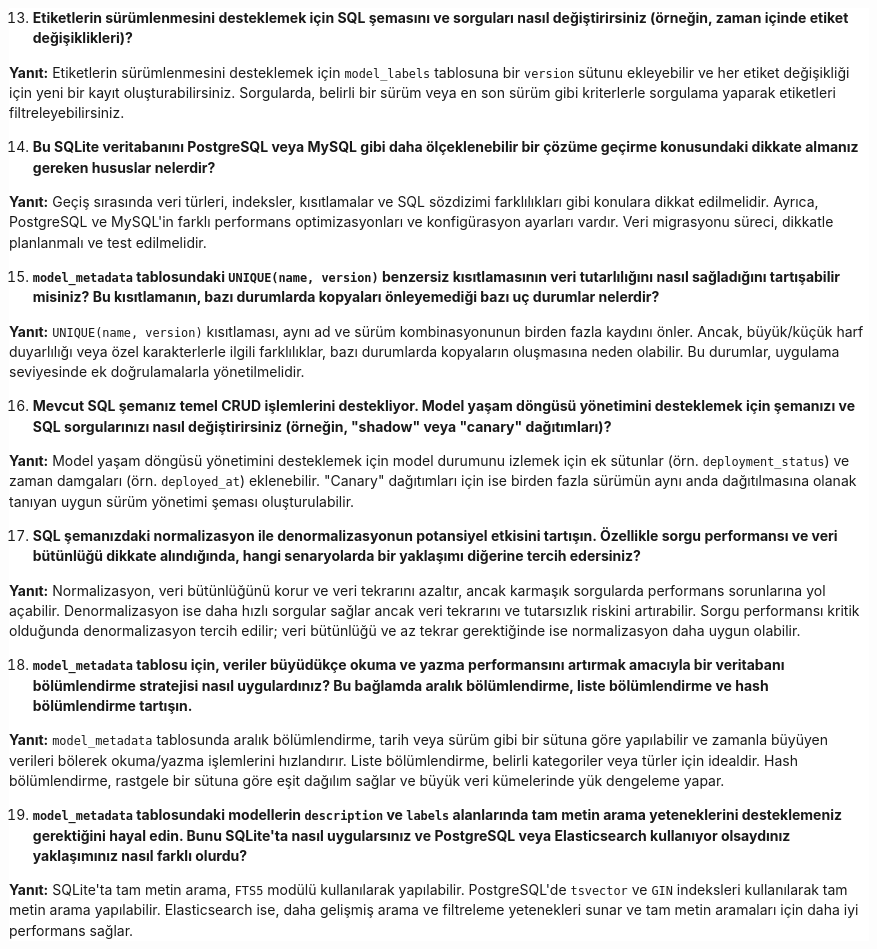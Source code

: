13. **Etiketlerin sürümlenmesini desteklemek için SQL şemasını ve sorguları nasıl değiştirirsiniz (örneğin, zaman içinde etiket değişiklikleri)?**

   **Yanıt:** Etiketlerin sürümlenmesini desteklemek için `model_labels` tablosuna bir `version` sütunu ekleyebilir ve her etiket değişikliği için yeni bir kayıt oluşturabilirsiniz. Sorgularda, belirli bir sürüm veya en son sürüm gibi kriterlerle sorgulama yaparak etiketleri filtreleyebilirsiniz.

14. **Bu SQLite veritabanını PostgreSQL veya MySQL gibi daha ölçeklenebilir bir çözüme geçirme konusundaki dikkate almanız gereken hususlar nelerdir?**

   **Yanıt:** Geçiş sırasında veri türleri, indeksler, kısıtlamalar ve SQL sözdizimi farklılıkları gibi konulara dikkat edilmelidir. Ayrıca, PostgreSQL ve MySQL'in farklı performans optimizasyonları ve konfigürasyon ayarları vardır. Veri migrasyonu süreci, dikkatle planlanmalı ve test edilmelidir.

15. **`model_metadata` tablosundaki `UNIQUE(name, version)` benzersiz kısıtlamasının veri tutarlılığını nasıl sağladığını tartışabilir misiniz? Bu kısıtlamanın, bazı durumlarda kopyaları önleyemediği bazı uç durumlar nelerdir?**

   **Yanıt:** `UNIQUE(name, version)` kısıtlaması, aynı ad ve sürüm kombinasyonunun birden fazla kaydını önler. Ancak, büyük/küçük harf duyarlılığı veya özel karakterlerle ilgili farklılıklar, bazı durumlarda kopyaların oluşmasına neden olabilir. Bu durumlar, uygulama seviyesinde ek doğrulamalarla yönetilmelidir.

16. **Mevcut SQL şemanız temel CRUD işlemlerini destekliyor. Model yaşam döngüsü yönetimini desteklemek için şemanızı ve SQL sorgularınızı nasıl değiştirirsiniz (örneğin, "shadow" veya "canary" dağıtımları)?**

   **Yanıt:** Model yaşam döngüsü yönetimini desteklemek için model durumunu izlemek için ek sütunlar (örn. `deployment_status`) ve zaman damgaları (örn. `deployed_at`) eklenebilir. "Canary" dağıtımları için ise birden fazla sürümün aynı anda dağıtılmasına olanak tanıyan uygun sürüm yönetimi şeması oluşturulabilir.

17. **SQL şemanızdaki normalizasyon ile denormalizasyonun potansiyel etkisini tartışın. Özellikle sorgu performansı ve veri bütünlüğü dikkate alındığında, hangi senaryolarda bir yaklaşımı diğerine tercih edersiniz?**

   **Yanıt:** Normalizasyon, veri bütünlüğünü korur ve veri tekrarını azaltır, ancak karmaşık sorgularda performans sorunlarına yol açabilir. Denormalizasyon ise daha hızlı sorgular sağlar ancak veri tekrarını ve tutarsızlık riskini artırabilir. Sorgu performansı kritik olduğunda denormalizasyon tercih edilir; veri bütünlüğü ve az tekrar gerektiğinde ise normalizasyon daha uygun olabilir.

18. **`model_metadata` tablosu için, veriler büyüdükçe okuma ve yazma performansını artırmak amacıyla bir veritabanı bölümlendirme stratejisi nasıl uygulardınız? Bu bağlamda aralık bölümlendirme, liste bölümlendirme ve hash bölümlendirme tartışın.**

   **Yanıt:** `model_metadata` tablosunda aralık bölümlendirme, tarih veya sürüm gibi bir sütuna göre yapılabilir ve zamanla büyüyen verileri bölerek okuma/yazma işlemlerini hızlandırır. Liste bölümlendirme, belirli kategoriler veya türler için idealdir. Hash bölümlendirme, rastgele bir sütuna göre eşit dağılım sağlar ve büyük veri kümelerinde yük dengeleme yapar.

19. **`model_metadata` tablosundaki modellerin `description` ve `labels` alanlarında tam metin arama yeteneklerini desteklemeniz gerektiğini hayal edin. Bunu SQLite'ta nasıl uygularsınız ve PostgreSQL veya Elasticsearch kullanıyor olsaydınız yaklaşımınız nasıl farklı olurdu?**

   **Yanıt:** SQLite'ta tam metin arama, `FTS5` modülü kullanılarak yapılabilir. PostgreSQL'de `tsvector` ve `GIN` indeksleri kullanılarak tam metin arama yapılabilir. Elasticsearch ise, daha gelişmiş arama ve filtreleme yetenekleri sunar ve tam metin aramaları için daha iyi performans sağlar.
